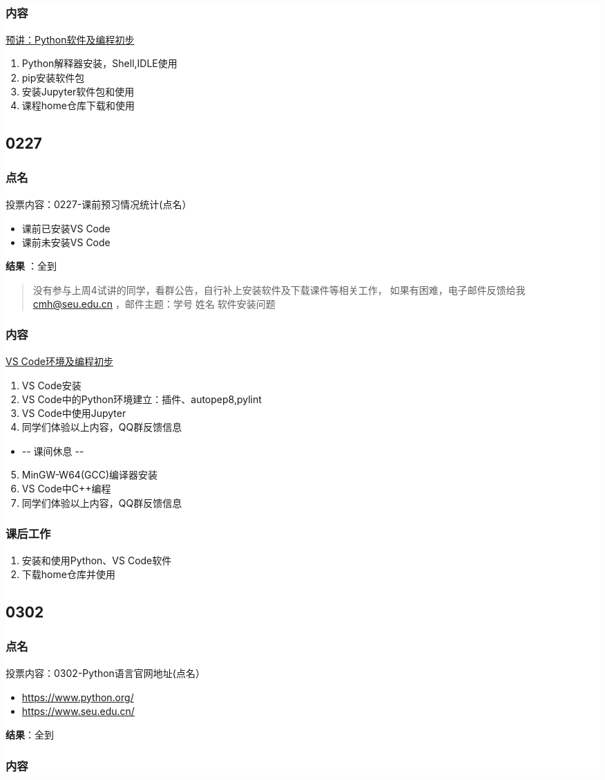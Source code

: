 ### 内容 

[预讲：Python软件及编程初步](./guide/doc/BuildingSoftwareEnvironment.md) 

1. Python解释器安装，Shell,IDLE使用
2. pip安装软件包
3. 安装Jupyter软件包和使用
4. 课程home仓库下载和使用

## 0227

### 点名

投票内容：0227-课前预习情况统计(点名）

* 课前已安装VS Code
* 课前未安装VS Code

**结果** ：全到  

>没有参与上周4试讲的同学，看群公告，自行补上安装软件及下载课件等相关工作，
如果有困难，电子邮件反馈给我 cmh@seu.edu.cn ，邮件主题：学号 姓名 软件安装问题

### 内容
 
[VS Code环境及编程初步](./guide/doc/BuildingSoftwareEnvironment.md) 

1. VS Code安装
2. VS Code中的Python环境建立：插件、autopep8,pylint
3. VS Code中使用Jupyter
4. 同学们体验以上内容，QQ群反馈信息
* -- 课间休息 --
5. MinGW-W64(GCC)编译器安装
6. VS Code中C++编程
7. 同学们体验以上内容，QQ群反馈信息

### 课后工作

1. 安装和使用Python、VS Code软件
2. 下载home仓库并使用

## 0302

### 点名

投票内容：0302-Python语言官网地址(点名）

* https://www.python.org/
* https://www.seu.edu.cn/

**结果**：全到

### 内容
 